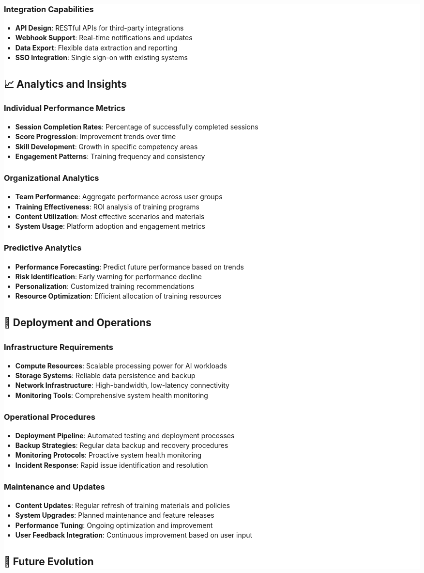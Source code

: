 ### Integration Capabilities
- **API Design**: RESTful APIs for third-party integrations
- **Webhook Support**: Real-time notifications and updates
- **Data Export**: Flexible data extraction and reporting
- **SSO Integration**: Single sign-on with existing systems

## 📈 Analytics and Insights

### Individual Performance Metrics
- **Session Completion Rates**: Percentage of successfully completed sessions
- **Score Progression**: Improvement trends over time
- **Skill Development**: Growth in specific competency areas
- **Engagement Patterns**: Training frequency and consistency

### Organizational Analytics
- **Team Performance**: Aggregate performance across user groups
- **Training Effectiveness**: ROI analysis of training programs
- **Content Utilization**: Most effective scenarios and materials
- **System Usage**: Platform adoption and engagement metrics

### Predictive Analytics
- **Performance Forecasting**: Predict future performance based on trends
- **Risk Identification**: Early warning for performance decline
- **Personalization**: Customized training recommendations
- **Resource Optimization**: Efficient allocation of training resources

## 🚀 Deployment and Operations

### Infrastructure Requirements
- **Compute Resources**: Scalable processing power for AI workloads
- **Storage Systems**: Reliable data persistence and backup
- **Network Infrastructure**: High-bandwidth, low-latency connectivity
- **Monitoring Tools**: Comprehensive system health monitoring

### Operational Procedures
- **Deployment Pipeline**: Automated testing and deployment processes
- **Backup Strategies**: Regular data backup and recovery procedures
- **Monitoring Protocols**: Proactive system health monitoring
- **Incident Response**: Rapid issue identification and resolution

### Maintenance and Updates
- **Content Updates**: Regular refresh of training materials and policies
- **System Upgrades**: Planned maintenance and feature releases
- **Performance Tuning**: Ongoing optimization and improvement
- **User Feedback Integration**: Continuous improvement based on user input

## 🔮 Future Evolution
